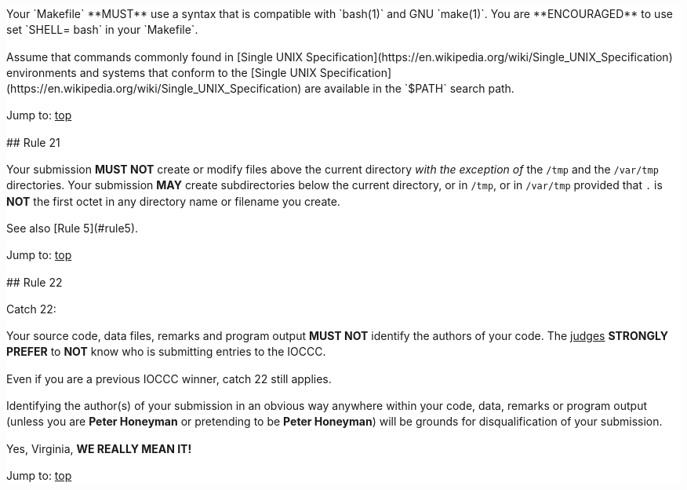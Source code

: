 <p class="leftbar">
Your `Makefile` **MUST** use a syntax that is compatible with `bash(1)`
and GNU `make(1)`.  You are **ENCOURAGED** to use set `SHELL= bash` in
your `Makefile`.
</p>

<p class="leftbar">
Assume that commands commonly found in [Single UNIX
Specification](https://en.wikipedia.org/wiki/Single_UNIX_Specification)
environments and systems that conform to the [Single UNIX
Specification](https://en.wikipedia.org/wiki/Single_UNIX_Specification) are
available in the `$PATH` search path.
</p>


Jump to: [top](#)


<div id="rule21">
## Rule 21
</div>

Your submission **MUST NOT** create or modify files above the current directory
_with the exception of_ the `/tmp` and the `/var/tmp` directories.  Your submission
**MAY** create subdirectories below the current directory, or in `/tmp`,
or in `/var/tmp` provided that `.` is **NOT** the first octet in any
directory name or filename you create.

<p class="leftbar">
See also [Rule 5](#rule5).
</p>


Jump to: [top](#)


<div id="rule22">
## Rule 22
</div>

Catch 22:

Your source code, data files, remarks and program output **MUST NOT**
identify the authors of your code.  The [judges](../judges.html) **STRONGLY PREFER** to
**NOT** know who is submitting entries to the IOCCC.

Even if you are a previous IOCCC winner, catch 22 still applies.

Identifying the author(s) of your submission in an obvious way anywhere
within your code, data, remarks or program output (unless you are
**Peter Honeyman** or pretending to be **Peter Honeyman**) will be grounds
for disqualification of your submission.

Yes, Virginia, **WE REALLY MEAN IT!**


Jump to: [top](#)
